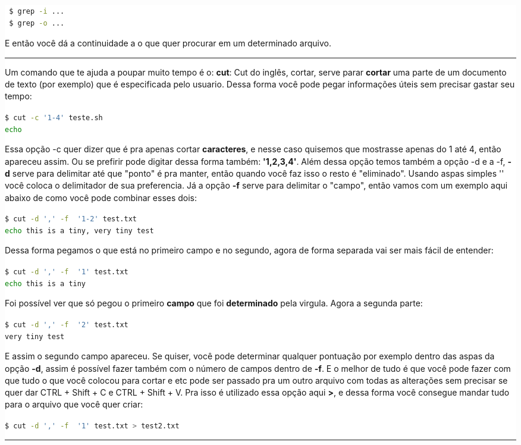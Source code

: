 ```bash
 $ grep -i ...
 $ grep -o ...
```
 E então você dá a continuidade a o que quer procurar em um determinado arquivo.
___
 Um comando que te ajuda a poupar muito tempo é o:
 **cut**: Cut do inglês, cortar, serve parar **cortar** uma parte de um        documento de texto (por exemplo) que é especificada pelo usuario.
 Dessa forma você pode pegar informações úteis sem precisar gastar seu tempo:
```bash
$ cut -c '1-4' teste.sh
echo
```
 Essa opção -c quer dizer que é pra apenas cortar **caracteres**, e nesse caso quisemos que mostrasse apenas do 1 até 4, então apareceu assim. Ou se prefirir pode digitar dessa forma também: **'1,2,3,4'**. Além dessa opção temos também a opção -d e a -f, **-d** serve para delimitar até que "ponto"
é pra manter, então quando você faz isso o resto é "eliminado". Usando aspas simples '' você coloca o delimitador de sua preferencia.
Já a opção **-f** serve para delimitar o "campo", então vamos com um exemplo aqui abaixo de como você pode combinar esses dois:
```bash
$ cut -d ',' -f  '1-2' test.txt
echo this is a tiny, very tiny test
```
 Dessa forma pegamos o que está no primeiro campo e no segundo, agora de forma separada vai ser mais fácil de entender:
```bash
$ cut -d ',' -f  '1' test.txt
echo this is a tiny
```
 Foi possível ver que só pegou o primeiro **campo** que foi **determinado** pela virgula. Agora a segunda parte:
```bash
$ cut -d ',' -f  '2' test.txt
very tiny test
```
 E assim o segundo campo apareceu. Se quiser, você pode determinar qualquer pontuação por exemplo dentro das aspas da opção **-d**, assim é possível fazer também com o número de campos dentro de **-f**.
 E o melhor de tudo é que você pode fazer com que tudo o que você colocou para cortar e etc pode ser passado pra um outro arquivo com todas as alterações sem precisar se quer dar CTRL + Shift + C e CTRL + Shift + V.
 Pra isso é utilizado essa opção aqui **>**, e dessa forma você consegue mandar tudo para o arquivo que você quer criar:
```bash
$ cut -d ',' -f  '1' test.txt > test2.txt
```
___
